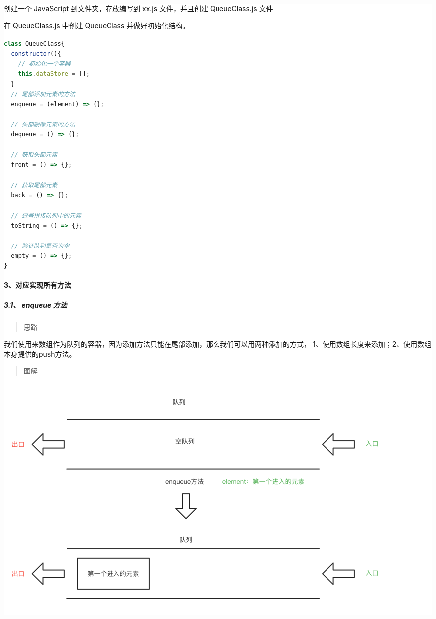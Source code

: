 创建一个 JavaScript 到文件夹，存放编写到 xx.js 文件，并且创建 QueueClass.js 文件

在 QueueClass.js 中创建 QueueClass 并做好初始化结构。

```js
class QueueClass{
  constructor(){
    // 初始化一个容器
    this.dataStore = [];
  }
  // 尾部添加元素的方法
  enqueue = (element) => {};

  // 头部删除元素的方法
  dequeue = () => {};

  // 获取头部元素
  front = () => {};

  // 获取尾部元素
  back = () => {};

  // 逗号拼接队列中的元素
  toString = () => {};

  // 验证队列是否为空
  empty = () => {};
}
```
#### 3、对应实现所有方法

##### 3.1、 enqueue 方法

> 思路

我们使用来数组作为队列的容器，因为添加方法只能在尾部添加，那么我们可以用两种添加的方式，
1、使用数组长度来添加；2、使用数组本身提供的push方法。

> 图解

![img_1.png](images/img_1.png)
